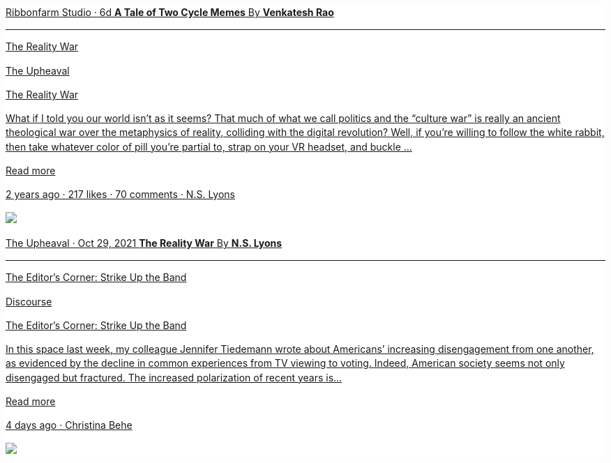 [Ribbonfarm Studio · 6d **A Tale of Two Cycle Memes** By  **Venkatesh Rao**](https://studio.ribbonfarm.com/p/a-tale-of-two-cycle-memes)

* * *

[The Reality War ](https://mastodon.social/@antlerboy/111413530537641957)

[The Upheaval](https://theupheaval.substack.com/p/the-reality-war?utm_source=substack&utm_campaign=post_embed&utm_medium=web)

[The Reality War](https://theupheaval.substack.com/p/the-reality-war?utm_source=substack&utm_campaign=post_embed&utm_medium=web)

[What if I told you our world isn’t as it seems? That much of what we call politics and the “culture war” is really an ancient theological war over the metaphysics of reality, colliding with the digital revolution? Well, if you’re willing to follow the white rabbit, then take whatever color of pill you’re partial to, strap on your VR headset, and buckle …](https://theupheaval.substack.com/p/the-reality-war?utm_source=substack&utm_campaign=post_embed&utm_medium=web)

[Read more](https://theupheaval.substack.com/p/the-reality-war?utm_source=substack&utm_campaign=post_embed&utm_medium=web)

[2 years ago · 217 likes · 70 comments · N.S. Lyons](https://theupheaval.substack.com/p/the-reality-war?utm_source=substack&utm_campaign=post_embed&utm_medium=web)

[![](https://substackcdn.com/image/fetch/w_1456,c_limit,f_auto,q_auto:good,fl_progressive:steep/https%3A%2F%2Fsubstack-post-media.s3.amazonaws.com%2Fpublic%2Fimages%2Fce0b0552-00fd-4e3b-b26d-b3adcc1ae464_550x360.jpeg)](https://substackcdn.com/image/fetch/f_auto,q_auto:good,fl_progressive:steep/https%3A%2F%2Fsubstack-post-media.s3.amazonaws.com%2Fpublic%2Fimages%2Fce0b0552-00fd-4e3b-b26d-b3adcc1ae464_550x360.jpeg)

[The Upheaval · Oct 29, 2021 **The Reality War** By  **N.S. Lyons**](https://theupheaval.substack.com/p/the-reality-war)

* * *

[The Editor’s Corner: Strike Up the Band ](https://mastodon.social/@antlerboy/111411234127554251)

[Discourse ](https://www.discoursemagazine.com/p/the-editors-corner-strike-up-the?utm_source=substack&utm_campaign=post_embed&utm_medium=web)

[The Editor’s Corner: Strike Up the Band](https://www.discoursemagazine.com/p/the-editors-corner-strike-up-the?utm_source=substack&utm_campaign=post_embed&utm_medium=web)

[In this space last week, my colleague Jennifer Tiedemann wrote about Americans’ increasing disengagement from one another, as evidenced by the decline in common experiences from TV viewing to voting. Indeed, American society seems not only disengaged but fractured. The increased polarization of recent years is…](https://www.discoursemagazine.com/p/the-editors-corner-strike-up-the?utm_source=substack&utm_campaign=post_embed&utm_medium=web)

[Read more](https://www.discoursemagazine.com/p/the-editors-corner-strike-up-the?utm_source=substack&utm_campaign=post_embed&utm_medium=web)

[4 days ago · Christina Behe](https://www.discoursemagazine.com/p/the-editors-corner-strike-up-the?utm_source=substack&utm_campaign=post_embed&utm_medium=web)

[![](https://substackcdn.com/image/fetch/w_1456,c_limit,f_auto,q_auto:good,fl_progressive:steep/https%3A%2F%2Fsubstack-post-media.s3.amazonaws.com%2Fpublic%2Fimages%2Fc879a0d3-9c99-4e3f-93b7-f33f4336ffbe_1200x600.jpeg)](https://substackcdn.com/image/fetch/f_auto,q_auto:good,fl_progressive:steep/https%3A%2F%2Fsubstack-post-media.s3.amazonaws.com%2Fpublic%2Fimages%2Fc879a0d3-9c99-4e3f-93b7-f33f4336ffbe_1200x600.jpeg)
